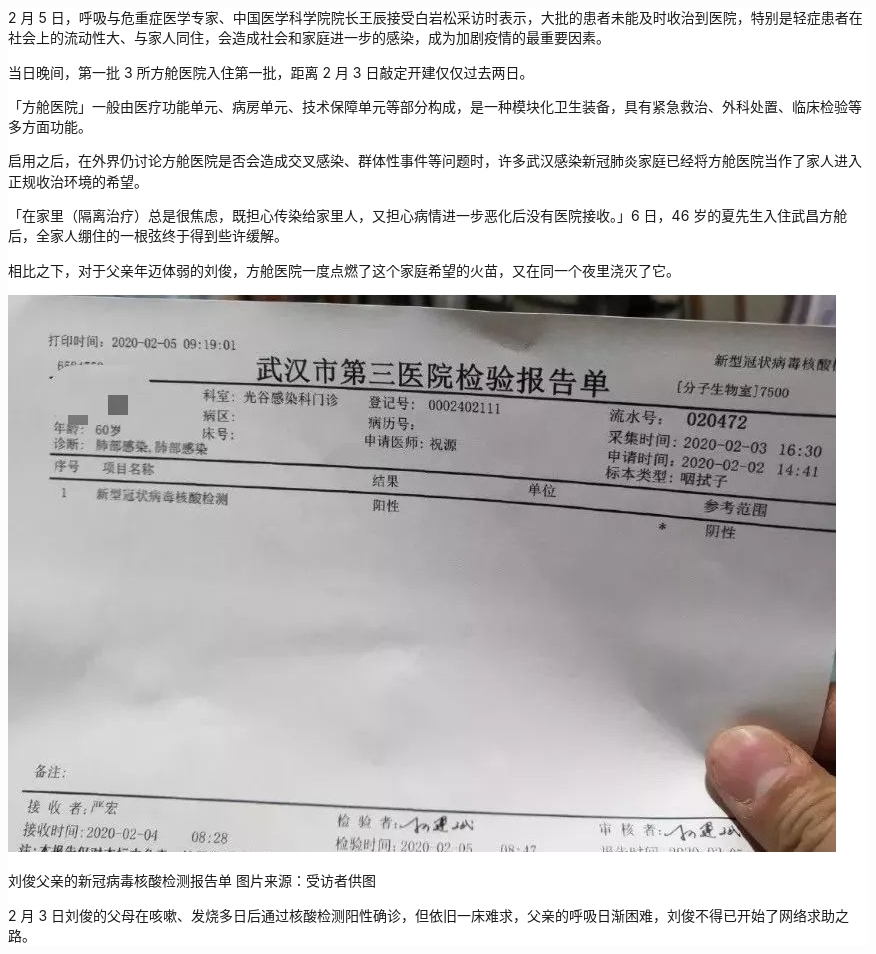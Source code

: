 
2 月 5 日，呼吸与危重症医学专家、中国医学科学院院长王辰接受白岩松采访时表示，大批的患者未能及时收治到医院，特别是轻症患者在社会上的流动性大、与家人同住，会造成社会和家庭进一步的感染，成为加剧疫情的最重要因素。

  

当日晚间，第一批 3 所方舱医院入住第一批，距离 2 月 3 日敲定开建仅仅过去两日。

  

「方舱医院」一般由医疗功能单元、病房单元、技术保障单元等部分构成，是一种模块化卫生装备，具有紧急救治、外科处置、临床检验等多方面功能。

  

启用之后，在外界仍讨论方舱医院是否会造成交叉感染、群体性事件等问题时，许多武汉感染新冠肺炎家庭已经将方舱医院当作了家人进入正规收治环境的希望。

  

「在家里（隔离治疗）总是很焦虑，既担心传染给家里人，又担心病情进一步恶化后没有医院接收。」6 日，46 岁的夏先生入住武昌方舱后，全家人绷住的一根弦终于得到些许缓解。

  

相比之下，对于父亲年迈体弱的刘俊，方舱医院一度点燃了这个家庭希望的火苗，又在同一个夜里浇灭了它。

  

![](/images/post/1c0c71c95c3e2e6cf34196c4fda3ce12.jpg)

刘俊父亲的新冠病毒核酸检测报告单 图片来源：受访者供图

  

2 月 3 日刘俊的父母在咳嗽、发烧多日后通过核酸检测阳性确诊，但依旧一床难求，父亲的呼吸日渐困难，刘俊不得已开始了网络求助之路。
